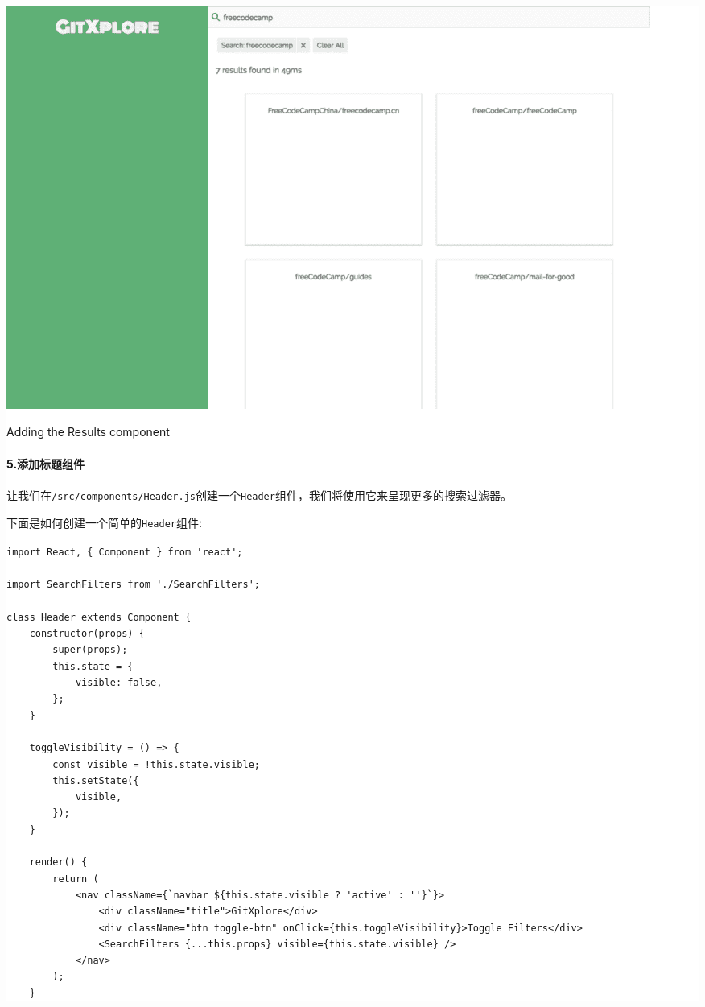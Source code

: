 ![1*txovjxQldUv-T2V5ALzP_Q](img/34d138a39a6c0785a8f9014dfdc06ff0.png)

Adding the Results component

#### 5.添加标题组件

让我们在`/src/components/Header.js`创建一个`Header`组件，我们将使用它来呈现更多的搜索过滤器。

下面是如何创建一个简单的`Header`组件:

```
import React, { Component } from 'react';

import SearchFilters from './SearchFilters';

class Header extends Component {
	constructor(props) {
		super(props);
		this.state = {
			visible: false,
		};
	}

	toggleVisibility = () => {
		const visible = !this.state.visible;
		this.setState({
			visible,
		});
	}

	render() {
		return (
			<nav className={`navbar ${this.state.visible ? 'active' : ''}`}>
				<div className="title">GitXplore</div>
				<div className="btn toggle-btn" onClick={this.toggleVisibility}>Toggle Filters</div>
				<SearchFilters {...this.props} visible={this.state.visible} />
			</nav>
		);
	}
```